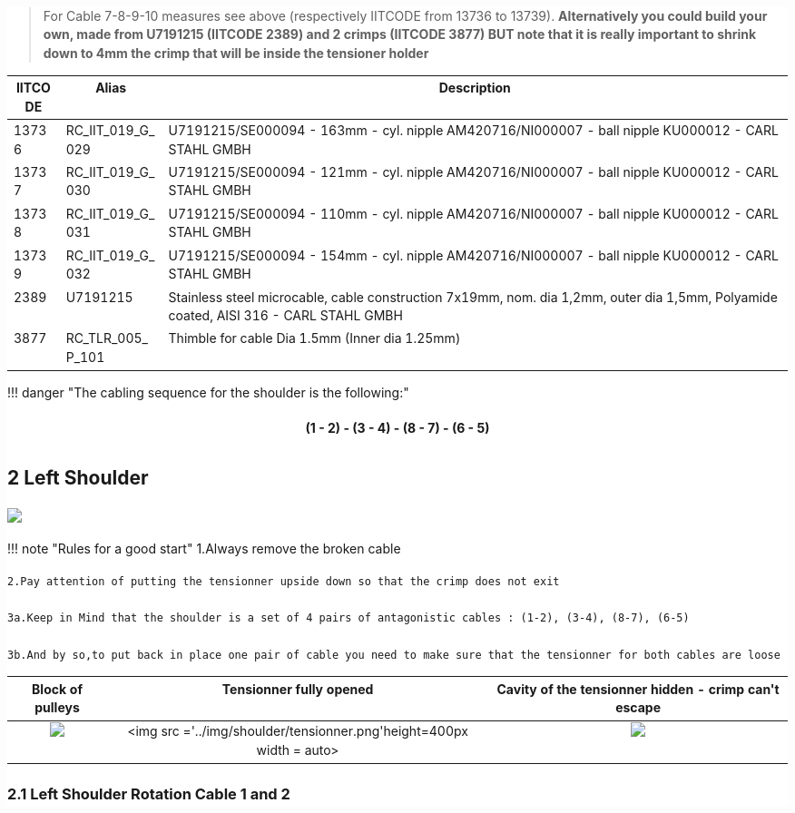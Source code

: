 
> For Cable 7-8-9-10 measures see above (respectively IITCODE from 13736 to 13739). **Alternatively you could build your own, made from U7191215 (IITCODE 2389) and 2 crimps (IITCODE 3877) BUT note that it is really important to shrink down to 4mm the crimp that will be inside the tensioner holder**



|IITCODE   |Alias|Description      |
|---|---|---|
|13736|RC_IIT_019_G_029|U7191215/SE000094 - 163mm - cyl. nipple AM420716/NI000007 - ball nipple KU000012 - CARL STAHL GMBH|
|13737|	RC_IIT_019_G_030|U7191215/SE000094 - 121mm - cyl. nipple AM420716/NI000007 - ball nipple KU000012 - CARL STAHL GMBH|
|13738|RC_IIT_019_G_031 |U7191215/SE000094 - 110mm - cyl. nipple AM420716/NI000007 - ball nipple KU000012 - CARL STAHL GMBH|
|13739|	RC_IIT_019_G_032 |U7191215/SE000094 - 154mm - cyl. nipple AM420716/NI000007 - ball nipple KU000012 - CARL STAHL GMBH|
|2389| U7191215 |Stainless steel microcable, cable construction 7x19mm, nom. dia 1,2mm, outer dia 1,5mm, Polyamide coated, AISI 316 - CARL STAHL GMBH|
|3877| RC_TLR_005_P_101 |Thimble for cable Dia 1.5mm (Inner dia 1.25mm)|


!!! danger "The cabling sequence for the shoulder is the following:"
    <h4><center>**(1 - 2) - (3 - 4) - (8 - 7) - (6 - 5)**</center></h4>



## 2	Left Shoulder

<img src='../img/shoulder/ICUB_SHOULDER_LEFT.png' width = 95%>


!!! note "Rules for a good start"
    1.Always remove the broken cable

    2.Pay attention of putting the tensionner upside down so that the crimp does not exit
    
    3a.Keep in Mind that the shoulder is a set of 4 pairs of antagonistic cables : (1-2), (3-4), (8-7), (6-5)
    
    3b.And by so,to put back in place one pair of cable you need to make sure that the tensionner for both cables are loose


|**Block of pulleys**|**Tensionner fully opened**|**Cavity of the tensionner hidden - crimp can't escape**|
|:-----:|:-----:|:-----:|
|<img src ='../img/shoulder/block_pulleys.png' height = 400px width = auto>|<img src ='../img/shoulder/tensionner.png'height=400px width = auto>|<img src ='../img/shoulder/tensionner_UPSIDEDOWN.png' height=400px width = auto>|

### 2.1	Left Shoulder Rotation Cable 1 and 2
